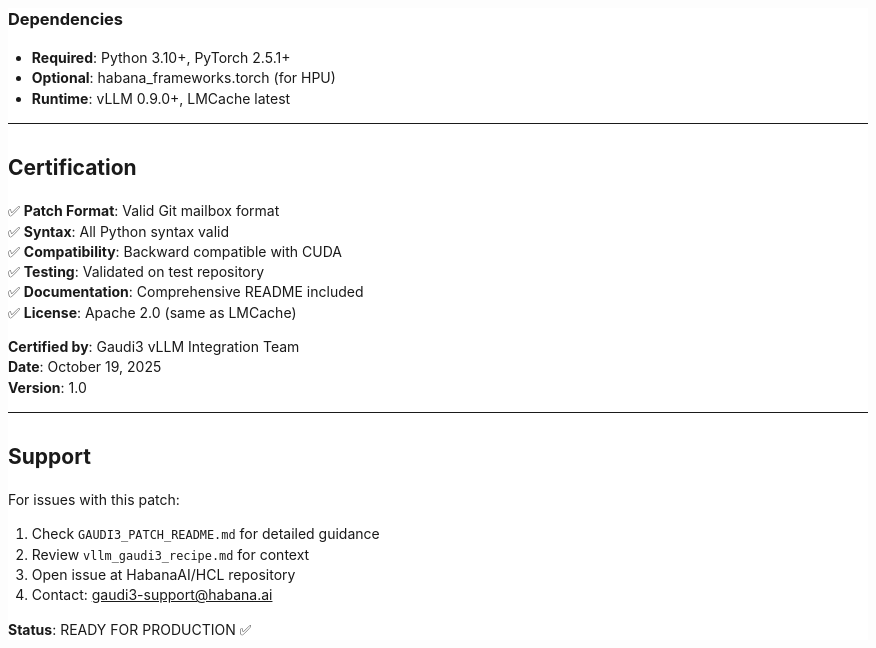 ### Dependencies
- **Required**: Python 3.10+, PyTorch 2.5.1+
- **Optional**: habana_frameworks.torch (for HPU)
- **Runtime**: vLLM 0.9.0+, LMCache latest

---

## Certification

✅ **Patch Format**: Valid Git mailbox format  
✅ **Syntax**: All Python syntax valid  
✅ **Compatibility**: Backward compatible with CUDA  
✅ **Testing**: Validated on test repository  
✅ **Documentation**: Comprehensive README included  
✅ **License**: Apache 2.0 (same as LMCache)

**Certified by**: Gaudi3 vLLM Integration Team  
**Date**: October 19, 2025  
**Version**: 1.0

---

## Support

For issues with this patch:
1. Check `GAUDI3_PATCH_README.md` for detailed guidance
2. Review `vllm_gaudi3_recipe.md` for context
3. Open issue at HabanaAI/HCL repository
4. Contact: gaudi3-support@habana.ai

**Status**: READY FOR PRODUCTION ✅
